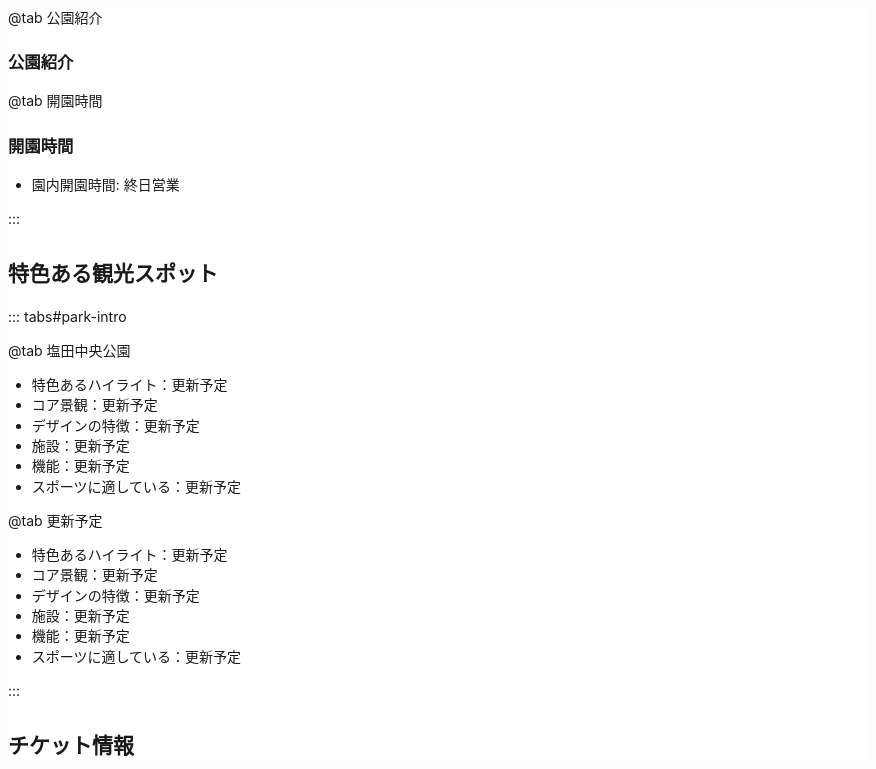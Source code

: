 @tab 公園紹介
### 公園紹介
@tab 開園時間
### 開園時間
- 園内開園時間: 終日営業

:::

## 特色ある観光スポット

::: tabs#park-intro

@tab 塩田中央公園
<ImageCard
image="https://cgj.sz.gov.cn/images/index20230710_1.png"
    title="塩田中央公園"
    description="深セン塩田中央公園は海辺の遊歩道に隣接しており、塩田港と香港の西貢海岸線の景色を眺めることができます。背後には梧桐山が見え、セントラルパークでは山を背に海を眺める体験ができます。セントラルパークの南地区にあるライトハウス図書館はシービューパークとつながっており、多くの市民が写真を撮ったりチェックインしたりするために訪れています。公園内には四季折々の花を楽しみたいという観光客のニーズに応えるため、さまざまな観賞用の樹木や低木が植えられています。"
    date=""
    author="深セン政府オンライン"
/>


- 特色あるハイライト：更新予定
- コア景観：更新予定
- デザインの特徴：更新予定
- 施設：更新予定
- 機能：更新予定
- スポーツに適している：更新予定

@tab 更新予定
<ImageCard
image="https://cgj.sz.gov.cn/images/index20230710_1.png"
    title="塩田中央公園"
    description="深セン塩田中央公園は海辺の遊歩道に隣接しており、塩田港と香港の西貢海岸線の景色を眺めることができます。背後には梧桐山が見え、セントラルパークでは山を背に海を眺める体験ができます。セントラルパークの南地区にあるライトハウス図書館はシービューパークとつながっており、多くの市民が写真を撮ったりチェックインしたりするために訪れています。公園内には四季折々の花を楽しみたいという観光客のニーズに応えるため、さまざまな観賞用の樹木や低木が植えられています。"
    date=""
    author="深セン政府オンライン"
/>


- 特色あるハイライト：更新予定
- コア景観：更新予定
- デザインの特徴：更新予定
- 施設：更新予定
- 機能：更新予定
- スポーツに適している：更新予定

:::

## チケット情報
